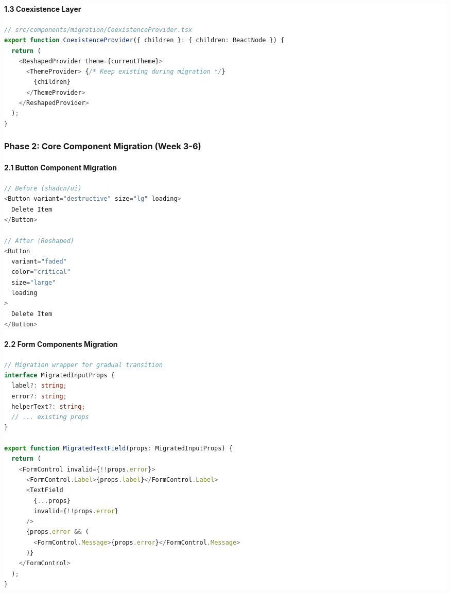 #### 1.3 Coexistence Layer
```typescript
// src/components/migration/CoexistenceProvider.tsx
export function CoexistenceProvider({ children }: { children: ReactNode }) {
  return (
    <ReshapedProvider theme={currentTheme}>
      <ThemeProvider> {/* Keep existing during migration */}
        {children}
      </ThemeProvider>
    </ReshapedProvider>
  );
}
```

### Phase 2: Core Component Migration (Week 3-6)

#### 2.1 Button Component Migration
```typescript
// Before (shadcn/ui)
<Button variant="destructive" size="lg" loading>
  Delete Item
</Button>

// After (Reshaped)
<Button 
  variant="faded" 
  color="critical" 
  size="large"
  loading
>
  Delete Item
</Button>
```

#### 2.2 Form Components Migration
```typescript
// Migration wrapper for gradual transition
interface MigratedInputProps {
  label?: string;
  error?: string;
  helperText?: string;
  // ... existing props
}

export function MigratedTextField(props: MigratedInputProps) {
  return (
    <FormControl invalid={!!props.error}>
      <FormControl.Label>{props.label}</FormControl.Label>
      <TextField 
        {...props}
        invalid={!!props.error}
      />
      {props.error && (
        <FormControl.Message>{props.error}</FormControl.Message>
      )}
    </FormControl>
  );
}
```
